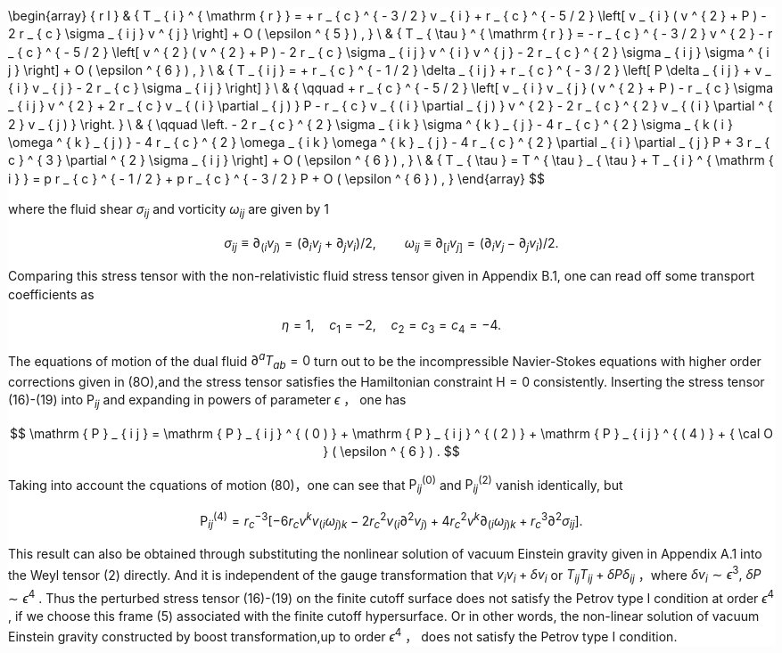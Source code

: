 \begin{array} { r l } & { T _ { i } ^ { \mathrm { r } } = + r _ { c } ^ { - 3 / 2 } v _ { i } + r _ { c } ^ { - 5 / 2 } \left[ v _ { i } ( v ^ { 2 } + P ) - 2 r _ { c } \sigma _ { i j } v ^ { j } \right] + O ( \epsilon ^ { 5 } ) , } \\ & { T _ { \tau } ^ { \mathrm { r } } = - r _ { c } ^ { - 3 / 2 } v ^ { 2 } - r _ { c } ^ { - 5 / 2 } \left[ v ^ { 2 } ( v ^ { 2 } + P ) - 2 r _ { c } \sigma _ { i j } v ^ { i } v ^ { j } - 2 r _ { c } ^ { 2 } \sigma _ { i j } \sigma ^ { i j } \right] + O ( \epsilon ^ { 6 } ) , } \\ & { T _ { i j } = + r _ { c } ^ { - 1 / 2 } \delta _ { i j } + r _ { c } ^ { - 3 / 2 } \left[ P \delta _ { i j } + v _ { i } v _ { j } - 2 r _ { c } \sigma _ { i j } \right] } \\ & { \qquad + r _ { c } ^ { - 5 / 2 } \left[ v _ { i } v _ { j } ( v ^ { 2 } + P ) - r _ { c } \sigma _ { i j } v ^ { 2 } + 2 r _ { c } v _ { ( i } \partial _ { j ) } P - r _ { c } v _ { ( i } \partial _ { j ) } v ^ { 2 } - 2 r _ { c } ^ { 2 } v _ { ( i } \partial ^ { 2 } v _ { j ) } \right. } \\ & { \qquad \left. - 2 r _ { c } ^ { 2 } \sigma _ { i k } \sigma ^ { k } _ { j } - 4 r _ { c } ^ { 2 } \sigma _ { k ( i } \omega ^ { k } _ { j ) } - 4 r _ { c } ^ { 2 } \omega _ { i k } \omega ^ { k } _ { j } - 4 r _ { c } ^ { 2 } \partial _ { i } \partial _ { j } P + 3 r _ { c } ^ { 3 } \partial ^ { 2 } \sigma _ { i j } \right] + O ( \epsilon ^ { 6 } ) , } \\ & { T _ { \tau } = T ^ { \tau } _ { \tau } + T _ { i } ^ { \mathrm { i } } = p r _ { c } ^ { - 1 / 2 } + p r _ { c } ^ { - 3 / 2 } P + O ( \epsilon ^ { 6 } ) , } \end{array}
$$

where the fluid shear $\sigma _ { i j }$ and vorticity $\omega _ { i j }$ are given by 1

$$
\sigma _ { i j } \equiv \partial _ { ( i } v _ { j ) } = \left( \partial _ { i } v _ { j } + \partial _ { j } v _ { i } \right) / 2 , \qquad \omega _ { i j } \equiv \partial _ { [ i } v _ { j ] } = \left( \partial _ { i } v _ { j } - \partial _ { j } v _ { i } \right) / 2 .
$$

Comparing this stress tensor with the non-relativistic fluid stress tensor given in Appendix B.1, one can read off some transport coefficients as

$$
\eta = 1 , \quad c _ { 1 } = - 2 , \quad c _ { 2 } = c _ { 3 } = c _ { 4 } = - 4 .
$$

The equations of motion of the dual fluid $\partial ^ { a } T _ { a b } = 0$ turn out to be the incompressible Navier-Stokes equations with higher order corrections given in (8O),and the stress tensor satisfies the Hamiltonian constraint $\mathrm { H } = 0$ consistently. Inserting the stress tensor (16)-(19) into $\mathrm { P } _ { i j }$ and expanding in powers of parameter $\epsilon$ ， one has

$$
\mathrm { P } _ { i j } = \mathrm { P } _ { i j } ^ { ( 0 ) } + \mathrm { P } _ { i j } ^ { ( 2 ) } + \mathrm { P } _ { i j } ^ { ( 4 ) } + { \cal O } ( \epsilon ^ { 6 } ) .
$$

Taking into account the cquations of motion (80)，one can see that $\mathrm { P } _ { i j } ^ { ( 0 ) }$ and $\mathrm { P } _ { i j } ^ { ( 2 ) }$ vanish identically, but

$$
\mathrm { P } _ { i j } ^ { ( 4 ) } = r _ { c } ^ { - 3 } \left[ - 6 r _ { c } v ^ { k } v _ { ( i } \omega _ { j ) k } - 2 r _ { c } ^ { 2 } v _ { ( i } \partial ^ { 2 } v _ { j ) } + 4 r _ { c } ^ { 2 } v ^ { k } \partial _ { ( i } \omega _ { j ) k } + r _ { c } ^ { 3 } \partial ^ { 2 } \sigma _ { i j } \right] .
$$

This result can also be obtained through substituting the nonlinear solution of vacuum Einstein gravity given in Appendix A.1 into the Weyl tensor (2) directly. And it is independent of the gauge transformation that $v _ { i }  v _ { i } + \delta v _ { i }$ or $T _ { i j }  T _ { i j } + \delta P \delta _ { i j }$ ，where $\delta v _ { i } \sim \epsilon ^ { 3 } , \ \delta P \sim \epsilon ^ { 4 }$ . Thus the perturbed stress tensor (16)-(19) on the finite cutoff surface does not satisfy the Petrov type I condition at order $\epsilon ^ { 4 }$ , if we choose this frame (5) associated with the finite cutoff hypersurface. Or in other words, the non-linear solution of vacuum Einstein gravity constructed by boost transformation,up to order $\epsilon ^ { 4 }$ ， does not satisfy the Petrov type I condition.
